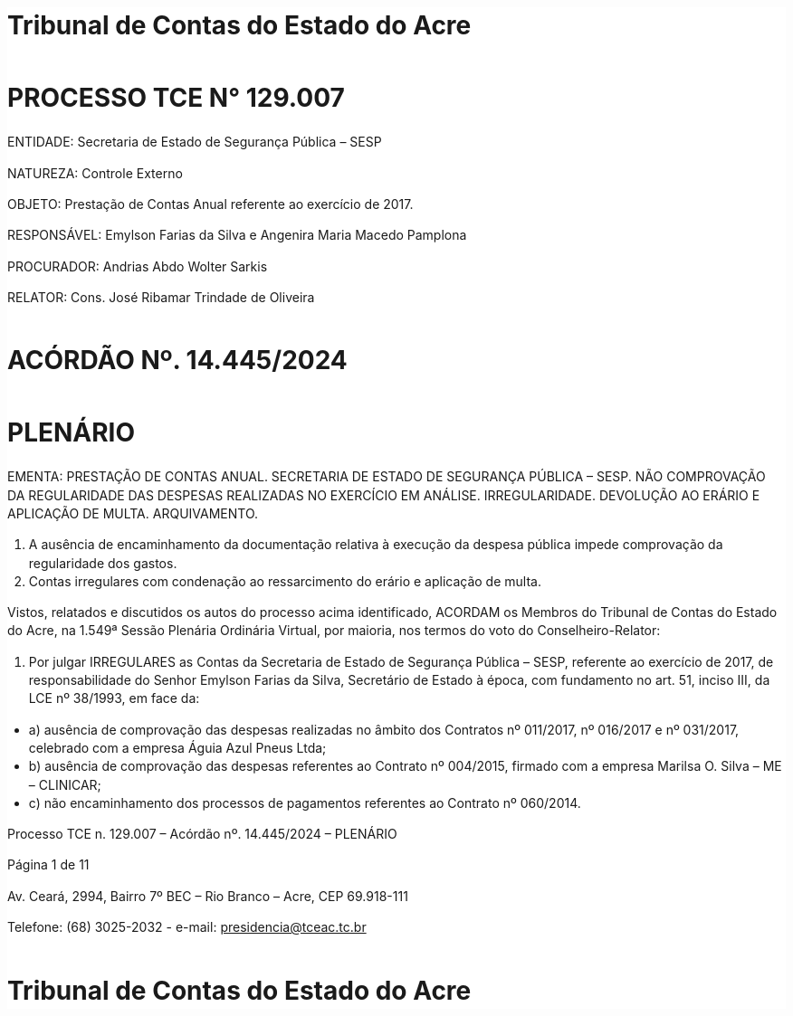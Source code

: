 # Tribunal de Contas do Estado do Acre

# PROCESSO TCE N° 129.007

ENTIDADE: Secretaria de Estado de Segurança Pública – SESP

NATUREZA: Controle Externo

OBJETO: Prestação de Contas Anual referente ao exercício de 2017.

RESPONSÁVEL: Emylson Farias da Silva e Angenira Maria Macedo Pamplona

PROCURADOR: Andrias Abdo Wolter Sarkis

RELATOR: Cons. José Ribamar Trindade de Oliveira

# ACÓRDÃO Nº. 14.445/2024

# PLENÁRIO

EMENTA: PRESTAÇÃO DE CONTAS ANUAL. SECRETARIA DE ESTADO DE SEGURANÇA PÚBLICA – SESP. NÃO COMPROVAÇÃO DA REGULARIDADE DAS DESPESAS REALIZADAS NO EXERCÍCIO EM ANÁLISE. IRREGULARIDADE. DEVOLUÇÃO AO ERÁRIO E APLICAÇÃO DE MULTA. ARQUIVAMENTO.

1. A ausência de encaminhamento da documentação relativa à execução da despesa pública impede comprovação da regularidade dos gastos.
2. Contas irregulares com condenação ao ressarcimento do erário e aplicação de multa.

Vistos, relatados e discutidos os autos do processo acima identificado, ACORDAM os Membros do Tribunal de Contas do Estado do Acre, na 1.549ª Sessão Plenária Ordinária Virtual, por maioria, nos termos do voto do Conselheiro-Relator:

1) Por julgar IRREGULARES as Contas da Secretaria de Estado de Segurança Pública – SESP, referente ao exercício de 2017, de responsabilidade do Senhor Emylson Farias da Silva, Secretário de Estado à época, com fundamento no art. 51, inciso III, da LCE nº 38/1993, em face da:

- a) ausência de comprovação das despesas realizadas no âmbito dos Contratos nº 011/2017, nº 016/2017 e nº 031/2017, celebrado com a empresa Águia Azul Pneus Ltda;
- b) ausência de comprovação das despesas referentes ao Contrato nº 004/2015, firmado com a empresa Marilsa O. Silva – ME – CLINICAR;
- c) não encaminhamento dos processos de pagamentos referentes ao Contrato nº 060/2014.

Processo TCE n. 129.007 – Acórdão nº. 14.445/2024 – PLENÁRIO

Página 1 de 11

Av. Ceará, 2994, Bairro 7º BEC – Rio Branco – Acre, CEP 69.918-111

Telefone: (68) 3025-2032 - e-mail: presidencia@tceac.tc.br

# Tribunal de Contas do Estado do Acre
